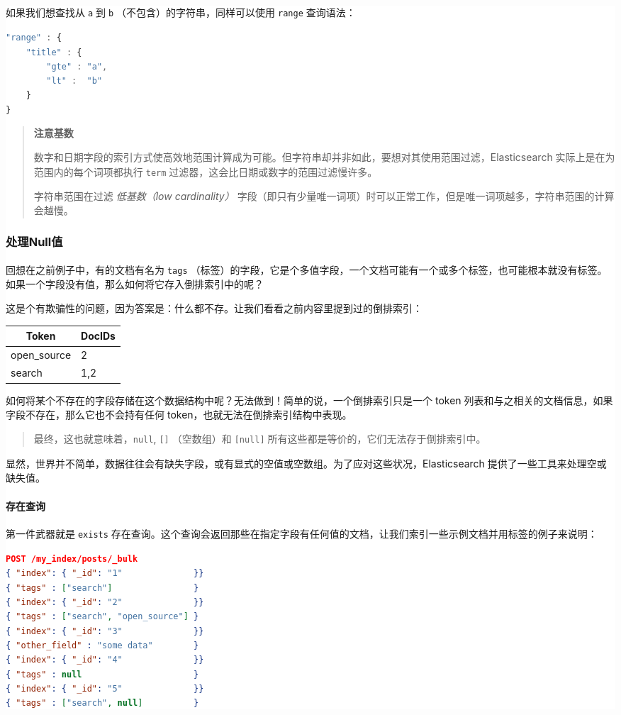 如果我们想查找从 `a` 到 `b` （不包含）的字符串，同样可以使用 `range` 查询语法：

```js
"range" : {
    "title" : {
        "gte" : "a",
        "lt" :  "b"
    }
}
```

> **注意基数**
>
> 数字和日期字段的索引方式使高效地范围计算成为可能。但字符串却并非如此，要想对其使用范围过滤，Elasticsearch 实际上是在为范围内的每个词项都执行 `term` 过滤器，这会比日期或数字的范围过滤慢许多。
>
> 字符串范围在过滤 *低基数（low cardinality）* 字段（即只有少量唯一词项）时可以正常工作，但是唯一词项越多，字符串范围的计算会越慢。



### 处理Null值

回想在之前例子中，有的文档有名为 `tags` （标签）的字段，它是个多值字段，一个文档可能有一个或多个标签，也可能根本就没有标签。如果一个字段没有值，那么如何将它存入倒排索引中的呢？

这是个有欺骗性的问题，因为答案是：什么都不存。让我们看看之前内容里提到过的倒排索引：

| Token       | DocIDs |
| ----------- | ------ |
| open_source | 2      |
| search      | 1,2    |

如何将某个不存在的字段存储在这个数据结构中呢？无法做到！简单的说，一个倒排索引只是一个 token 列表和与之相关的文档信息，如果字段不存在，那么它也不会持有任何 token，也就无法在倒排索引结构中表现。

> 最终，这也就意味着，`null`, `[]` （空数组）和 `[null]` 所有这些都是等价的，它们无法存于倒排索引中。

显然，世界并不简单，数据往往会有缺失字段，或有显式的空值或空数组。为了应对这些状况，Elasticsearch 提供了一些工具来处理空或缺失值。

#### 存在查询

第一件武器就是 `exists` 存在查询。这个查询会返回那些在指定字段有任何值的文档，让我们索引一些示例文档并用标签的例子来说明：

```json
POST /my_index/posts/_bulk
{ "index": { "_id": "1"              }}
{ "tags" : ["search"]                }  
{ "index": { "_id": "2"              }}
{ "tags" : ["search", "open_source"] }  
{ "index": { "_id": "3"              }}
{ "other_field" : "some data"        }  
{ "index": { "_id": "4"              }}
{ "tags" : null                      }  
{ "index": { "_id": "5"              }}
{ "tags" : ["search", null]          }  
```
